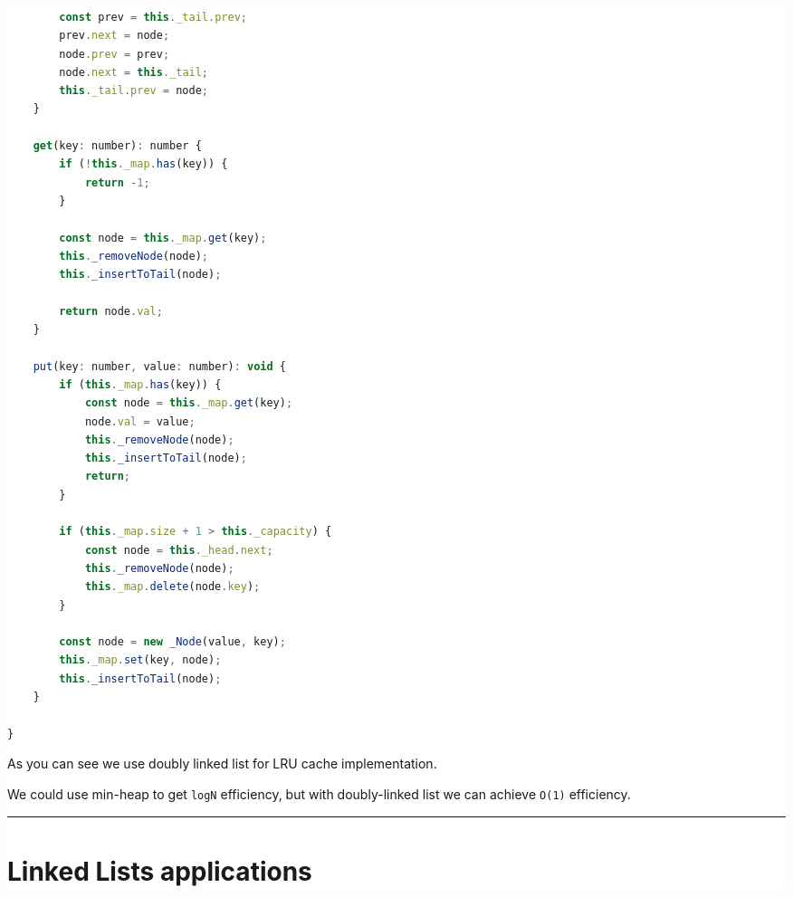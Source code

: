 ```js {*}{maxHeight:'380px'}
        const prev = this._tail.prev;
        prev.next = node;
        node.prev = prev;
        node.next = this._tail;
        this._tail.prev = node;
    }

    get(key: number): number {
        if (!this._map.has(key)) {
            return -1;
        }

        const node = this._map.get(key);
        this._removeNode(node);
        this._insertToTail(node);

        return node.val;
    }

    put(key: number, value: number): void {
        if (this._map.has(key)) {
            const node = this._map.get(key);
            node.val = value;
            this._removeNode(node);
            this._insertToTail(node);
            return;
        }

        if (this._map.size + 1 > this._capacity) {
            const node = this._head.next;
            this._removeNode(node);
            this._map.delete(node.key);
        }

        const node = new _Node(value, key);
        this._map.set(key, node);
        this._insertToTail(node);
    }

}
```

<p v-click class="opacity-50">
As you can see we use doubly linked list for LRU cache implementation.

We could use min-heap to get `logN` efficiency, but with doubly-linked list we can achieve `O(1)` efficiency.
</p>

---

# Linked Lists applications
